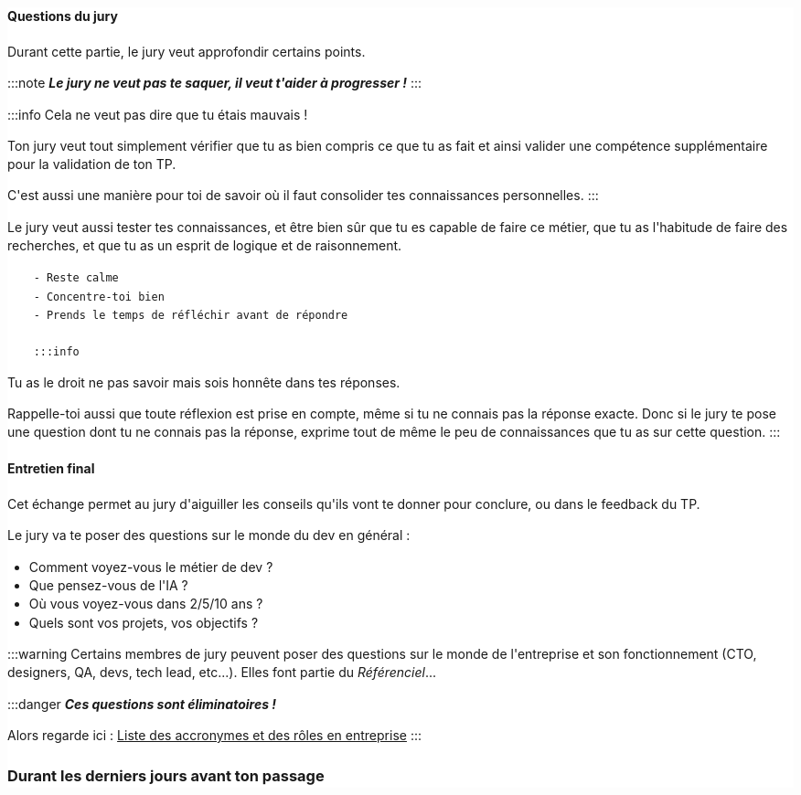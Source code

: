 #### Questions du jury

<p>Durant cette partie, le jury veut approfondir certains points. </p>

:::note
**_Le jury ne veut pas te saquer, il veut t'aider à progresser !_**
:::

:::info
Cela ne veut pas dire que tu étais mauvais !

Ton jury veut tout simplement vérifier que tu as bien compris ce que tu as fait et ainsi valider une compétence supplémentaire pour la validation de ton TP.

C'est aussi une manière pour toi de savoir où il faut consolider tes connaissances personnelles.
:::

<p>Le jury veut aussi tester tes connaissances, et être bien sûr que tu es capable de faire ce
        métier, que tu as l'habitude de faire des recherches, et que tu as un esprit de logique et de raisonnement.</p>

        - Reste calme
        - Concentre-toi bien
        - Prends le temps de réfléchir avant de répondre

        :::info

Tu as le droit ne pas savoir mais sois honnête dans tes réponses.

Rappelle-toi aussi que toute réflexion est prise en compte, même si tu ne connais pas la réponse exacte. Donc si le jury te pose une question dont tu ne connais pas la réponse, exprime tout de même le peu de connaissances que tu as sur cette question.
:::

#### Entretien final

Cet échange permet au jury d'aiguiller les conseils qu'ils vont te donner pour conclure, ou dans le feedback du TP.

Le jury va te poser des questions sur le monde du dev en général :

- Comment voyez-vous le métier de dev ?
- Que pensez-vous de l'IA ?
- Où vous voyez-vous dans 2/5/10 ans ?
- Quels sont vos projets, vos objectifs ?

:::warning
Certains membres de jury peuvent poser des questions sur le monde de l'entreprise et son fonctionnement (CTO, designers, QA, devs, tech lead, etc...). Elles font partie du _Référenciel_...

:::danger
**_Ces questions sont éliminatoires !_**

Alors regarde ici : [Liste des accronymes et des rôles en entreprise](https://chrstn67.github.io/mycelium/docs/Documentation/Entreprise/Le-monde-de-lentreprise)
:::

### Durant les derniers jours avant ton passage
